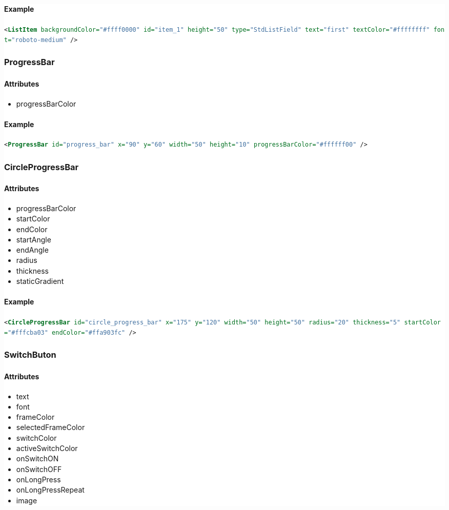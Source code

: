 #### Example

```xml
<ListItem backgroundColor="#ffff0000" id="item_1" height="50" type="StdListField" text="first" textColor="#ffffffff" font="roboto-medium" />
```

### ProgressBar

#### Attributes

* progressBarColor

#### Example

```xml
<ProgressBar id="progress_bar" x="90" y="60" width="50" height="10" progressBarColor="#ffffff00" />
```

### CircleProgressBar

#### Attributes

* progressBarColor
* startColor
* endColor
* startAngle
* endAngle
* radius
* thickness
* staticGradient

#### Example

```xml
<CircleProgressBar id="circle_progress_bar" x="175" y="120" width="50" height="50" radius="20" thickness="5" startColor="#fffcba03" endColor="#ffa903fc" />
```

### SwitchButon

#### Attributes

* text
* font
* frameColor
* selectedFrameColor
* switchColor
* activeSwitchColor
* onSwitchON
* onSwitchOFF
* onLongPress
* onLongPressRepeat
* image
